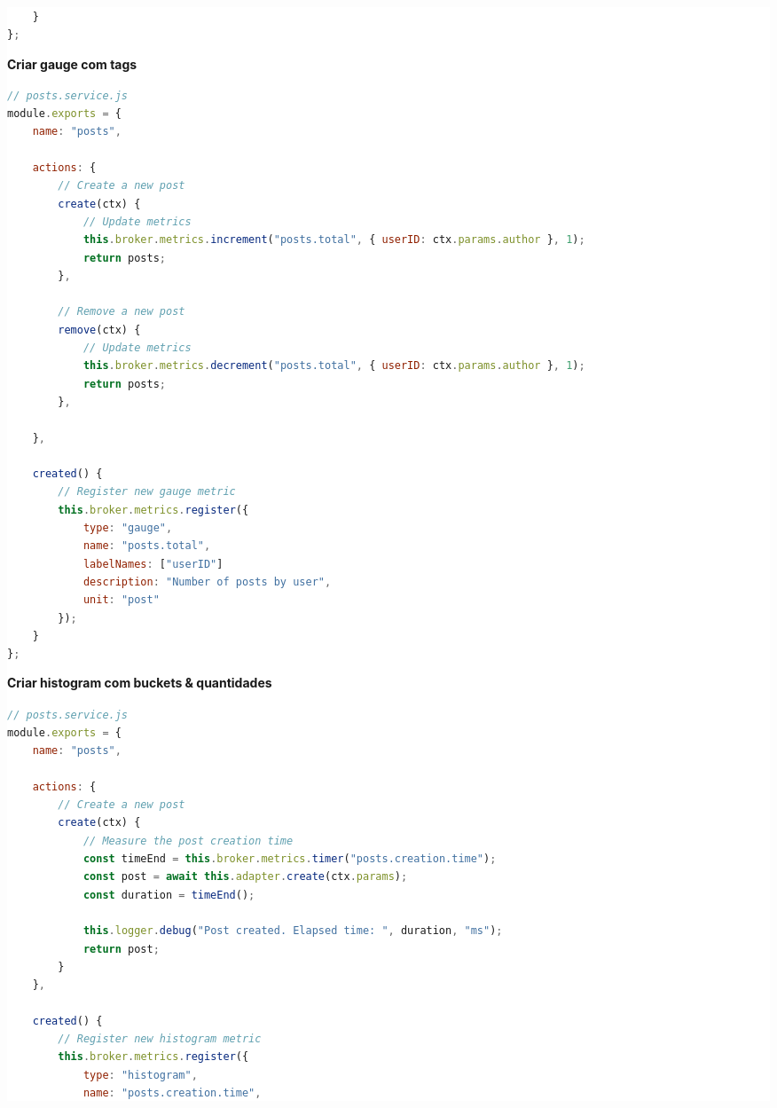 ```js
    }
};
```

**Criar gauge com tags**
```js
// posts.service.js
module.exports = {
    name: "posts",

    actions: {
        // Create a new post
        create(ctx) {
            // Update metrics
            this.broker.metrics.increment("posts.total", { userID: ctx.params.author }, 1);
            return posts;
        },

        // Remove a new post
        remove(ctx) {
            // Update metrics
            this.broker.metrics.decrement("posts.total", { userID: ctx.params.author }, 1);
            return posts;
        },

    },

    created() {
        // Register new gauge metric
        this.broker.metrics.register({ 
            type: "gauge", 
            name: "posts.total", 
            labelNames: ["userID"]
            description: "Number of posts by user",
            unit: "post"
        });
    }
};
```

**Criar histogram com buckets & quantidades**
```js
// posts.service.js
module.exports = {
    name: "posts",

    actions: {
        // Create a new post
        create(ctx) {
            // Measure the post creation time
            const timeEnd = this.broker.metrics.timer("posts.creation.time");
            const post = await this.adapter.create(ctx.params);
            const duration = timeEnd();

            this.logger.debug("Post created. Elapsed time: ", duration, "ms");
            return post;
        }
    },

    created() {
        // Register new histogram metric
        this.broker.metrics.register({ 
            type: "histogram", 
            name: "posts.creation.time", 
```